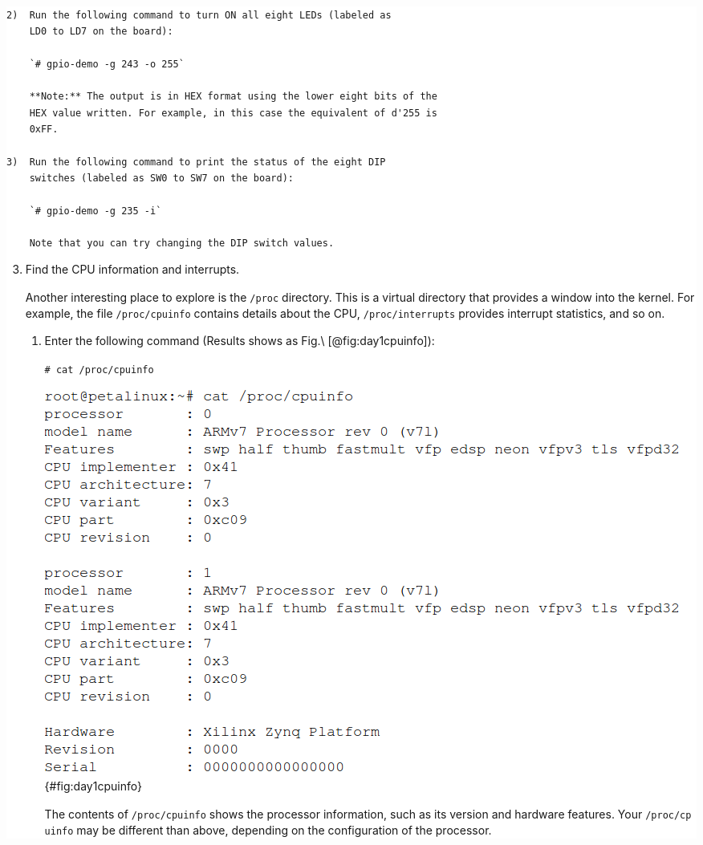     2)  Run the following command to turn ON all eight LEDs (labeled as
        LD0 to LD7 on the board):

        `# gpio-demo -g 243 -o 255`

        **Note:** The output is in HEX format using the lower eight bits of the
        HEX value written. For example, in this case the equivalent of d'255 is
        0xFF.

    3)  Run the following command to print the status of the eight DIP
        switches (labeled as SW0 to SW7 on the board):

        `# gpio-demo -g 235 -i`

        Note that you can try changing the DIP switch values.

3.  Find the CPU information and interrupts.

    Another interesting place to explore is the `/proc` directory. This is a
    virtual directory that provides a window into the kernel. For example,
    the file `/proc/cpuinfo` contains details about the CPU, `/proc/interrupts`
    provides interrupt statistics, and so on.

    1)  Enter the following command (Results shows as Fig.\ [@fig:day1cpuinfo]):

        `# cat /proc/cpuinfo`

        ![Viewing the CPU information](media/image6.png){#fig:day1cpuinfo}

        The contents of `/proc/cpuinfo` shows the processor information, such as
        its version and hardware features. Your `/proc/cpuinfo` may be different
        than above, depending on the configuration of the processor.
